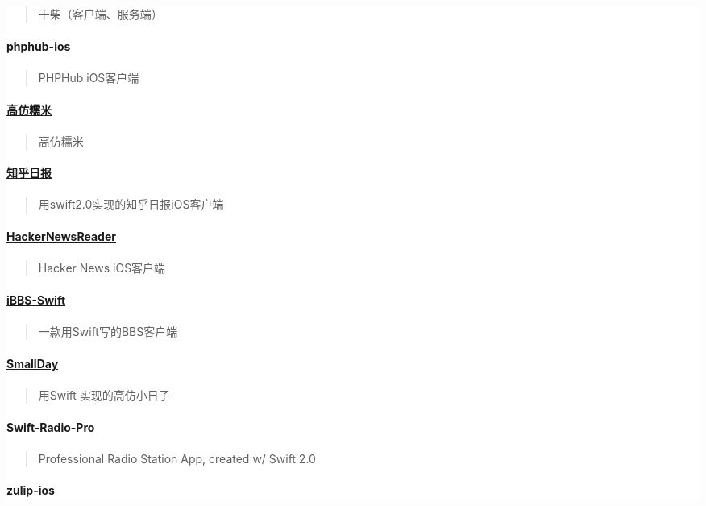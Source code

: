 

> 干柴（客户端、服务端）



#### [**phphub-ios**](https://github.com/Aufree/phphub-ios)



> PHPHub iOS客户端



#### [**高仿糯米**](https://github.com/lookingstars/nuomi)



> 高仿糯米



#### [**知乎日报**](https://github.com/zpz1237/NirZhihuDaily2.0)



> 用swift2.0实现的知乎日报iOS客户端



#### [**HackerNewsReader**](https://github.com/rnystrom/HackerNewsReader)



> Hacker News iOS客户端



#### [**iBBS-Swift**](https://github.com/iAugux/iBBS-Swift)



> 一款用Swift写的BBS客户端



#### [**SmallDay**](https://github.com/ZhongTaoTian/SmallDay)



> 用Swift 实现的高仿小日子



#### [**Swift-Radio-Pro**](https://github.com/swiftcodex/Swift-Radio-Pro)



> Professional Radio Station App, created w\/ Swift 2.0



#### [**zulip-ios**](https://github.com/zulip/zulip-ios)


